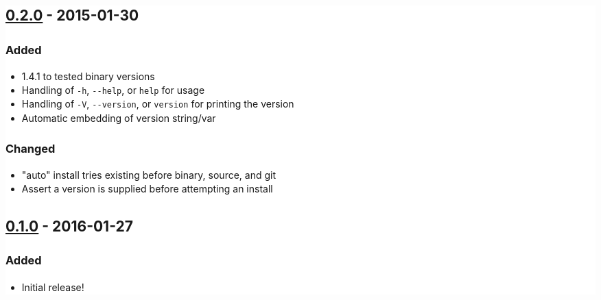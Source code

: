 ## [0.2.0] - 2015-01-30
### Added
- 1.4.1 to tested binary versions
- Handling of `-h`, `--help`, or `help` for usage
- Handling of `-V`, `--version`, or `version` for printing the version
- Automatic embedding of version string/var

### Changed
- "auto" install tries existing before binary, source, and git
- Assert a version is supplied before attempting an install

## [0.1.0] - 2016-01-27
### Added
- Initial release!

[Unreleased]: https://github.com/travis-ci/gimme/compare/v1.5.3...HEAD
[1.5.3]: https://github.com/travis-ci/gimme/compare/v1.5.2...v1.5.3
[1.5.2]: https://github.com/travis-ci/gimme/compare/v1.5.1...v1.5.2
[1.5.1]: https://github.com/travis-ci/gimme/compare/v1.5.0...v1.5.1
[1.5.0]: https://github.com/travis-ci/gimme/compare/v1.4.0...v1.5.0
[1.4.0]: https://github.com/travis-ci/gimme/compare/v1.3.0...v1.4.0
[1.3.0]: https://github.com/travis-ci/gimme/compare/v1.2.0...v1.3.0
[1.2.0]: https://github.com/travis-ci/gimme/compare/v1.1.0...v1.2.0
[1.1.0]: https://github.com/travis-ci/gimme/compare/v1.0.4...v1.1.0
[1.0.0]: https://github.com/travis-ci/gimme/compare/v0.2.4...v1.0.0
[0.2.4]: https://github.com/travis-ci/gimme/compare/v0.2.3...v0.2.4
[0.2.3]: https://github.com/travis-ci/gimme/compare/v0.2.2...v0.2.3
[0.2.2]: https://github.com/travis-ci/gimme/compare/v0.2.1...v0.2.2
[0.2.1]: https://github.com/travis-ci/gimme/compare/v0.2.0...v0.2.1
[0.2.0]: https://github.com/travis-ci/gimme/compare/v0.1.0...v0.2.0
[0.1.0]: https://github.com/travis-ci/gimme/compare/655fc2e...v0.1.0
